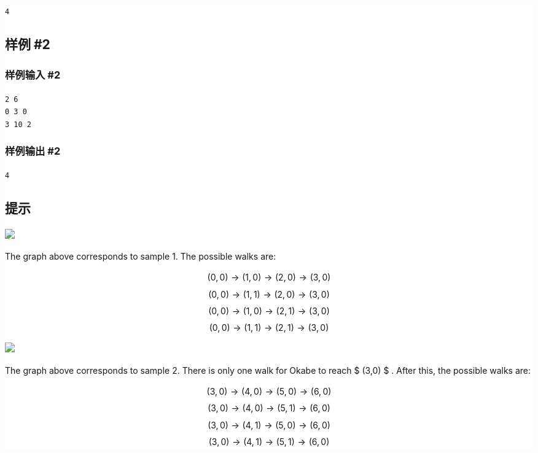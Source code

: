 ```
4
```

## 样例 #2

### 样例输入 #2

```
2 6
0 3 0
3 10 2
```

### 样例输出 #2

```
4
```

## 提示

![](https://cdn.luogu.com.cn/upload/vjudge_pic/CF821E/f658e3b02a94b26e1ceda15b31b9ad31fd8decfb.png)

The graph above corresponds to sample 1. The possible walks are:

$$
(0, 0) \rightarrow (1, 0) \rightarrow (2, 0) \rightarrow (3, 0)
$$
$$
(0, 0) \rightarrow (1, 1) \rightarrow (2, 0) \rightarrow (3, 0)
$$
$$
(0, 0) \rightarrow (1, 0) \rightarrow (2, 1) \rightarrow (3, 0)
$$
$$
(0, 0) \rightarrow (1, 1) \rightarrow (2, 1) \rightarrow (3, 0)
$$

 ![](https://cdn.luogu.com.cn/upload/vjudge_pic/CF821E/808ba51553ca63393b29c100184e006bbe68cb46.png)
 
 The graph above corresponds to sample 2. There is only one walk for Okabe to reach $ (3,0) $ . After this, the possible walks are:

$$
(3, 0) \rightarrow (4, 0) \rightarrow (5, 0) \rightarrow (6, 0)
$$
$$
(3, 0) \rightarrow (4, 0) \rightarrow (5, 1) \rightarrow (6, 0)
$$
$$
(3, 0) \rightarrow (4, 1) \rightarrow (5, 0) \rightarrow (6, 0)
$$
$$
(3, 0) \rightarrow (4, 1) \rightarrow (5, 1) \rightarrow (6, 0)
$$
